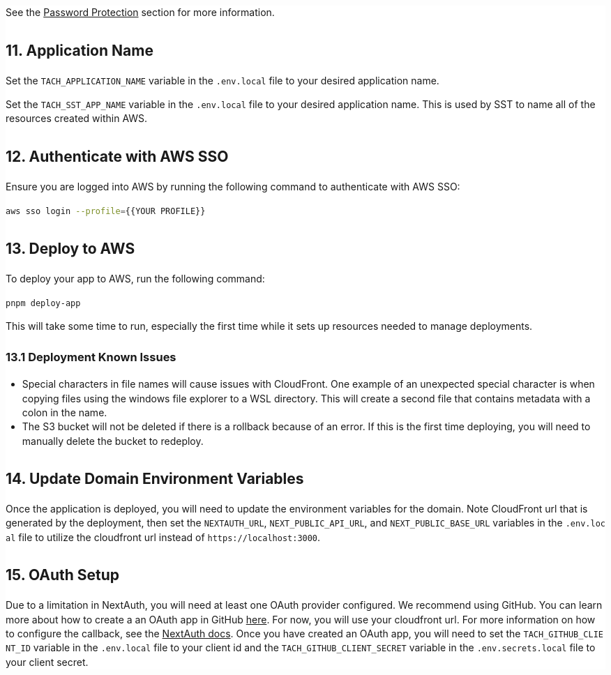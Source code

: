 See the [Password Protection](/docs/password_protection.md) section for more information.

## 11. Application Name

Set the `TACH_APPLICATION_NAME` variable in the `.env.local` file to your desired application name.

Set the `TACH_SST_APP_NAME` variable in the `.env.local` file to your desired application name. This is used by SST to name all of the resources created within AWS.

## 12. Authenticate with AWS SSO

Ensure you are logged into AWS by running the following command to authenticate with AWS SSO:

```bash
aws sso login --profile={{YOUR PROFILE}}
```

## 13. Deploy to AWS

To deploy your app to AWS, run the following command:

```bash
pnpm deploy-app
```

This will take some time to run, especially the first time while it sets up resources needed to manage deployments.

### 13.1 Deployment Known Issues

- Special characters in file names will cause issues with CloudFront. One example of an unexpected special character is when copying files using the windows file explorer to a WSL directory. This will create a second file that contains metadata with a colon in the name.
- The S3 bucket will not be deleted if there is a rollback because of an error. If this is the first time deploying, you will need to manually delete the bucket to redeploy.

## 14. Update Domain Environment Variables

Once the application is deployed, you will need to update the environment variables for the domain. Note CloudFront url that is generated by the deployment, then set the `NEXTAUTH_URL`, `NEXT_PUBLIC_API_URL`, and `NEXT_PUBLIC_BASE_URL` variables in the `.env.local` file to utilize the cloudfront url instead of `https://localhost:3000`.

## 15. OAuth Setup

Due to a limitation in NextAuth, you will need at least one OAuth provider configured. We recommend using GitHub. You can learn more about how to create a an OAuth app in GitHub [here](https://docs.github.com/en/apps/oauth-apps/building-oauth-apps/creating-an-oauth-app). For now, you will use your cloudfront url. For more information on how to configure the callback, see the [NextAuth docs](https://next-auth.js.org/configuration/providers/oauth). Once you have created an OAuth app, you will need to set the `TACH_GITHUB_CLIENT_ID` variable in the `.env.local` file to your client id and the `TACH_GITHUB_CLIENT_SECRET` variable in the `.env.secrets.local` file to your client secret.

